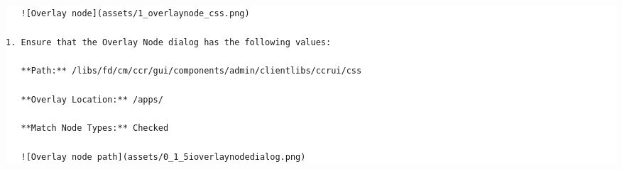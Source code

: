        ![Overlay node](assets/1_overlaynode_css.png)

    1. Ensure that the Overlay Node dialog has the following values:

       **Path:** /libs/fd/cm/ccr/gui/components/admin/clientlibs/ccrui/css

       **Overlay Location:** /apps/

       **Match Node Types:** Checked

       ![Overlay node path](assets/0_1_5ioverlaynodedialog.png)
